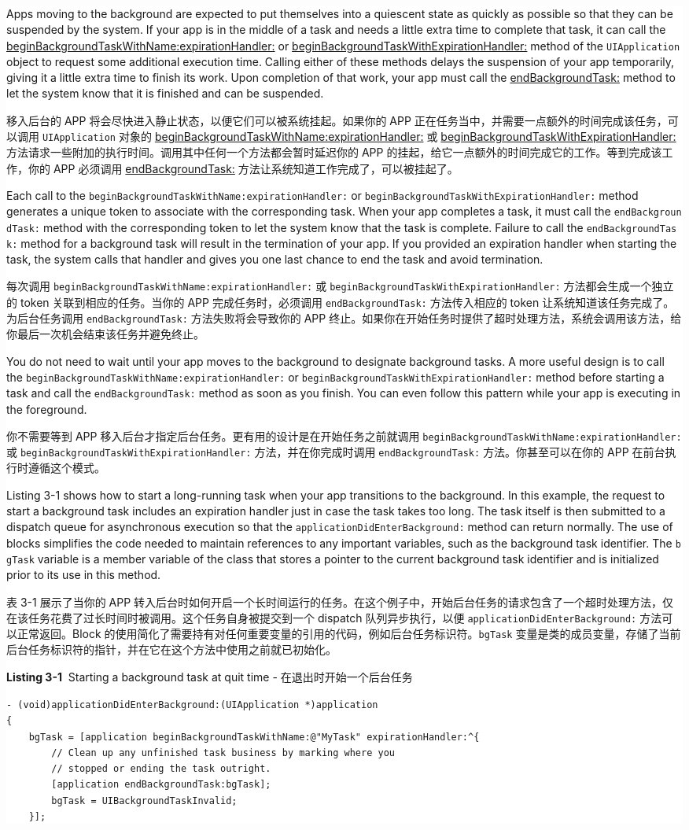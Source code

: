 Apps moving to the background are expected to put themselves into a quiescent state as quickly as possible so that they can be suspended by the system. If your app is in the middle of a task and needs a little extra time to complete that task, it can call the [beginBackgroundTaskWithName:expirationHandler:](https://developer.apple.com/reference/uikit/uiapplication/1623051-beginbackgroundtask) or [beginBackgroundTaskWithExpirationHandler:](https://developer.apple.com/reference/uikit/uiapplication/1623031-beginbackgroundtaskwithexpiratio) method of the `UIApplication` object to request some additional execution time. Calling either of these methods delays the suspension of your app temporarily, giving it a little extra time to finish its work. Upon completion of that work, your app must call the [endBackgroundTask:](https://developer.apple.com/reference/uikit/uiapplication/1622970-endbackgroundtask) method to let the system know that it is finished and can be suspended.

移入后台的 APP 将会尽快进入静止状态，以便它们可以被系统挂起。如果你的 APP 正在任务当中，并需要一点额外的时间完成该任务，可以调用 `UIApplication` 对象的 [beginBackgroundTaskWithName:expirationHandler:](https://developer.apple.com/reference/uikit/uiapplication/1623051-beginbackgroundtask) 或 [beginBackgroundTaskWithExpirationHandler:](https://developer.apple.com/reference/uikit/uiapplication/1623031-beginbackgroundtaskwithexpiratio) 方法请求一些附加的执行时间。调用其中任何一个方法都会暂时延迟你的 APP 的挂起，给它一点额外的时间完成它的工作。等到完成该工作，你的 APP 必须调用 [endBackgroundTask:](https://developer.apple.com/reference/uikit/uiapplication/1622970-endbackgroundtask) 方法让系统知道工作完成了，可以被挂起了。

Each call to the `beginBackgroundTaskWithName:expirationHandler:` or `beginBackgroundTaskWithExpirationHandler:` method generates a unique token to associate with the corresponding task. When your app completes a task, it must call the `endBackgroundTask:` method with the corresponding token to let the system know that the task is complete. Failure to call the `endBackgroundTask:` method for a background task will result in the termination of your app. If you provided an expiration handler when starting the task, the system calls that handler and gives you one last chance to end the task and avoid termination.

每次调用 `beginBackgroundTaskWithName:expirationHandler:` 或 `beginBackgroundTaskWithExpirationHandler:` 方法都会生成一个独立的 token 关联到相应的任务。当你的 APP 完成任务时，必须调用 `endBackgroundTask:` 方法传入相应的 token 让系统知道该任务完成了。为后台任务调用 `endBackgroundTask:` 方法失败将会导致你的 APP 终止。如果你在开始任务时提供了超时处理方法，系统会调用该方法，给你最后一次机会结束该任务并避免终止。

You do not need to wait until your app moves to the background to designate background tasks. A more useful design is to call the `beginBackgroundTaskWithName:expirationHandler:` or `beginBackgroundTaskWithExpirationHandler:` method before starting a task and call the `endBackgroundTask:` method as soon as you finish. You can even follow this pattern while your app is executing in the foreground.

你不需要等到 APP 移入后台才指定后台任务。更有用的设计是在开始任务之前就调用 `beginBackgroundTaskWithName:expirationHandler:` 或 `beginBackgroundTaskWithExpirationHandler:` 方法，并在你完成时调用 `endBackgroundTask:` 方法。你甚至可以在你的 APP 在前台执行时遵循这个模式。

Listing 3-1 shows how to start a long-running task when your app transitions to the background. In this example, the request to start a background task includes an expiration handler just in case the task takes too long. The task itself is then submitted to a dispatch queue for asynchronous execution so that the `applicationDidEnterBackground:` method can return normally. The use of blocks simplifies the code needed to maintain references to any important variables, such as the background task identifier. The `bgTask` variable is a member variable of the class that stores a pointer to the current background task identifier and is initialized prior to its use in this method.

表 3-1 展示了当你的 APP 转入后台时如何开启一个长时间运行的任务。在这个例子中，开始后台任务的请求包含了一个超时处理方法，仅在该任务花费了过长时间时被调用。这个任务自身被提交到一个 dispatch 队列异步执行，以便 `applicationDidEnterBackground:` 方法可以正常返回。Block 的使用简化了需要持有对任何重要变量的引用的代码，例如后台任务标识符。`bgTask` 变量是类的成员变量，存储了当前后台任务标识符的指针，并在它在这个方法中使用之前就已初始化。

**Listing 3-1**  Starting a background task at quit time - 在退出时开始一个后台任务

	- (void)applicationDidEnterBackground:(UIApplication *)application
	{
	    bgTask = [application beginBackgroundTaskWithName:@"MyTask" expirationHandler:^{
	        // Clean up any unfinished task business by marking where you
	        // stopped or ending the task outright.
	        [application endBackgroundTask:bgTask];
	        bgTask = UIBackgroundTaskInvalid;
	    }];
	 